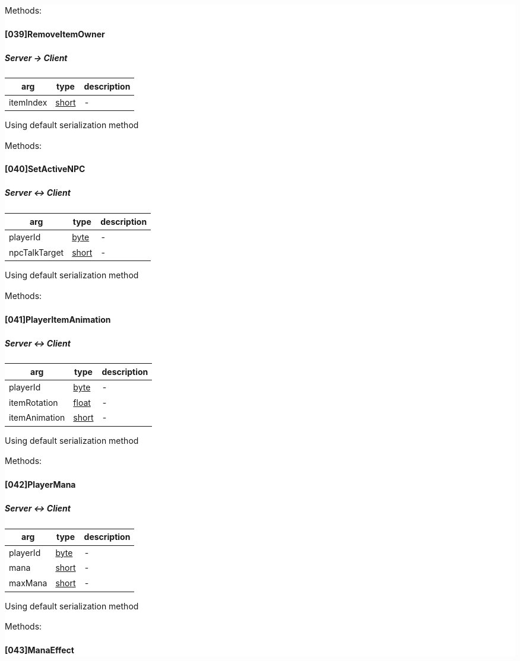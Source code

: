 Methods: 
#### [039]RemoveItemOwner

##### Server  -> Client

| arg | type | description |
| ----- | ----- | ----- |
| itemIndex | [short](#short) | - |

Using default serialization method

Methods: 
#### [040]SetActiveNPC

##### Server <-> Client

| arg | type | description |
| ----- | ----- | ----- |
| playerId | [byte](#byte) | - |
| npcTalkTarget | [short](#short) | - |

Using default serialization method

Methods: 
#### [041]PlayerItemAnimation

##### Server <-> Client

| arg | type | description |
| ----- | ----- | ----- |
| playerId | [byte](#byte) | - |
| itemRotation | [float](#float) | - |
| itemAnimation | [short](#short) | - |

Using default serialization method

Methods: 
#### [042]PlayerMana

##### Server <-> Client

| arg | type | description |
| ----- | ----- | ----- |
| playerId | [byte](#byte) | - |
| mana | [short](#short) | - |
| maxMana | [short](#short) | - |

Using default serialization method

Methods: 
#### [043]ManaEffect

